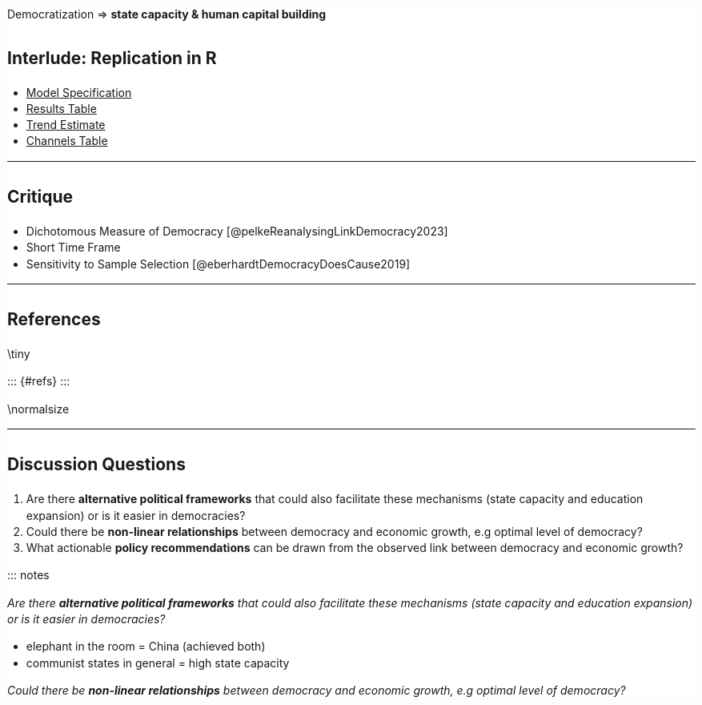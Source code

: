 

Democratization => **state capacity & human capital building**


## Interlude: Replication in R

- [Model Specification](https://skriptum.github.io/DDCG/vortrag/2-Panel-Models.html)
- [Results Table](https://skriptum.github.io/DDCG/vortrag/3-Table2.html) 
- [Trend Estimate](https://skriptum.github.io/DDCG/vortrag/4-Figure2.html#plot)
- [Channels Table](https://skriptum.github.io/DDCG/vortrag/6-IVReg.html)



---

## Critique

- Dichotomous Measure of Democracy [@pelkeReanalysingLinkDemocracy2023]
- Short Time Frame 
- Sensitivity to Sample Selection [@eberhardtDemocracyDoesCause2019]

---

## References

\tiny

::: {#refs}
:::

\normalsize

---

## Discussion Questions

1. Are there **alternative political frameworks** that could also facilitate these mechanisms (state capacity and education expansion) or is it easier in democracies?
2. Could there be **non-linear relationships** between democracy and economic growth, e.g optimal level of democracy? 
3. What actionable **policy recommendations** can be drawn from the observed link between democracy and economic growth?



::: notes

*Are there **alternative political frameworks** that could also facilitate these mechanisms (state capacity and education expansion) or is it easier in democracies?* 

- elephant in the room = China (achieved both)
- communist states in general = high state capacity



*Could there be **non-linear relationships** between democracy and economic growth, e.g optimal level of democracy?* 
